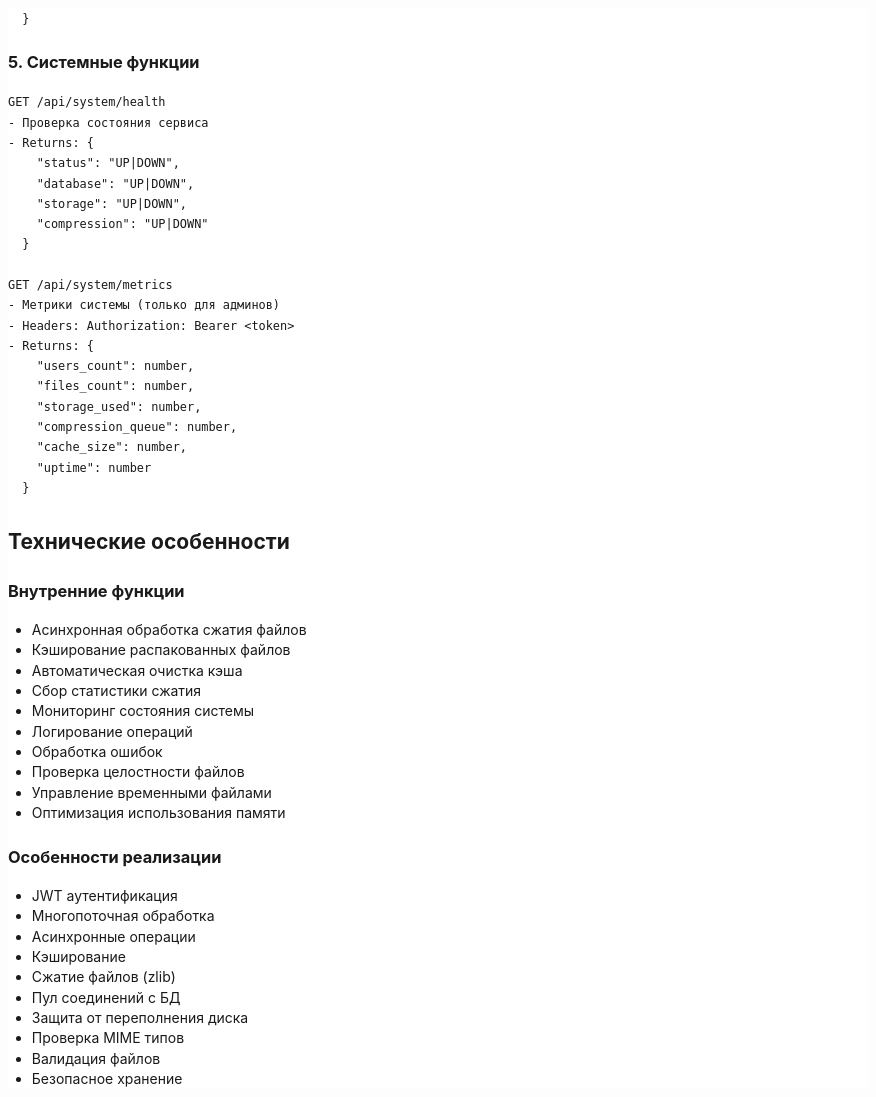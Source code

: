 ```http
  }
```

### 5. Системные функции
```http
GET /api/system/health
- Проверка состояния сервиса
- Returns: {
    "status": "UP|DOWN",
    "database": "UP|DOWN",
    "storage": "UP|DOWN",
    "compression": "UP|DOWN"
  }

GET /api/system/metrics
- Метрики системы (только для админов)
- Headers: Authorization: Bearer <token>
- Returns: {
    "users_count": number,
    "files_count": number,
    "storage_used": number,
    "compression_queue": number,
    "cache_size": number,
    "uptime": number
  }
```

## Технические особенности

### Внутренние функции
- Асинхронная обработка сжатия файлов
- Кэширование распакованных файлов
- Автоматическая очистка кэша
- Сбор статистики сжатия
- Мониторинг состояния системы
- Логирование операций
- Обработка ошибок
- Проверка целостности файлов
- Управление временными файлами
- Оптимизация использования памяти

### Особенности реализации
- JWT аутентификация
- Многопоточная обработка
- Асинхронные операции
- Кэширование
- Сжатие файлов (zlib)
- Пул соединений с БД
- Защита от переполнения диска
- Проверка MIME типов
- Валидация файлов
- Безопасное хранение
